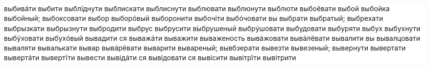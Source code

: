 выбивáти
выбити
выблїднути
выблискати
выблиснути
выблювати
выблюнути
выблюти
выбоёвати
выбой
выбойка
выбойный;
выбоксовати
выбор
выборóвый
выборонити
выбочіти
выбóчовати
вы
выбрати
выбратый;
выбрехати
выбрызкати
выбрызнути
выбродити
выбрус
выбрусити
в́ыбрушеный
выбрýшовати
выбудовати
выбуряти
выбух
выбухнути
выбýховати
выбухóвый
вывадити
ся
выважáти
выважити
вываженость
вывáжовати
вывáлёвати
вывалити
вы
вывалцовати
вываляти
вывалькати
вывар
вывáрёвати
выварити
вывареный;
вывбзерати
вывезти
вывезеный;
вывернути
вывертати
вывертáти
вывертїти
вывести
вывідáти ся
вывíдовати ся
вывісити
вывітрїти
вывітрити